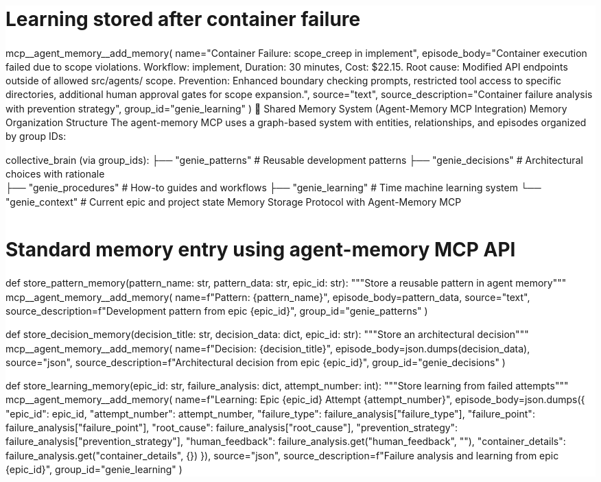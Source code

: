 # Learning stored after container failure
mcp__agent_memory__add_memory(
    name="Container Failure: scope_creep in implement",
    episode_body="Container execution failed due to scope violations. Workflow: implement, Duration: 30 minutes, Cost: $22.15. Root cause: Modified API endpoints outside of allowed src/agents/ scope. Prevention: Enhanced boundary checking prompts, restricted tool access to specific directories, additional human approval gates for scope expansion.",
    source="text", 
    source_description="Container failure analysis with prevention strategy",
    group_id="genie_learning"
)
🧠 Shared Memory System (Agent-Memory MCP Integration)
Memory Organization Structure
The agent-memory MCP uses a graph-based system with entities, relationships, and episodes organized by group IDs:

collective_brain (via group_ids):
├── "genie_patterns"          # Reusable development patterns
├── "genie_decisions"         # Architectural choices with rationale  
├── "genie_procedures"        # How-to guides and workflows
├── "genie_learning"          # Time machine learning system
└── "genie_context"          # Current epic and project state
Memory Storage Protocol with Agent-Memory MCP
# Standard memory entry using agent-memory MCP API
def store_pattern_memory(pattern_name: str, pattern_data: str, epic_id: str):
    """Store a reusable pattern in agent memory"""
    mcp__agent_memory__add_memory(
        name=f"Pattern: {pattern_name}",
        episode_body=pattern_data,
        source="text",
        source_description=f"Development pattern from epic {epic_id}",
        group_id="genie_patterns"
    )

def store_decision_memory(decision_title: str, decision_data: dict, epic_id: str):
    """Store an architectural decision"""
    mcp__agent_memory__add_memory(
        name=f"Decision: {decision_title}",
        episode_body=json.dumps(decision_data),
        source="json", 
        source_description=f"Architectural decision from epic {epic_id}",
        group_id="genie_decisions"
    )

def store_learning_memory(epic_id: str, failure_analysis: dict, attempt_number: int):
    """Store learning from failed attempts"""
    mcp__agent_memory__add_memory(
        name=f"Learning: Epic {epic_id} Attempt {attempt_number}",
        episode_body=json.dumps({
            "epic_id": epic_id,
            "attempt_number": attempt_number,
            "failure_type": failure_analysis["failure_type"],
            "failure_point": failure_analysis["failure_point"],
            "root_cause": failure_analysis["root_cause"],
            "prevention_strategy": failure_analysis["prevention_strategy"],
            "human_feedback": failure_analysis.get("human_feedback", ""),
            "container_details": failure_analysis.get("container_details", {})
        }),
        source="json",
        source_description=f"Failure analysis and learning from epic {epic_id}",
        group_id="genie_learning"
    )